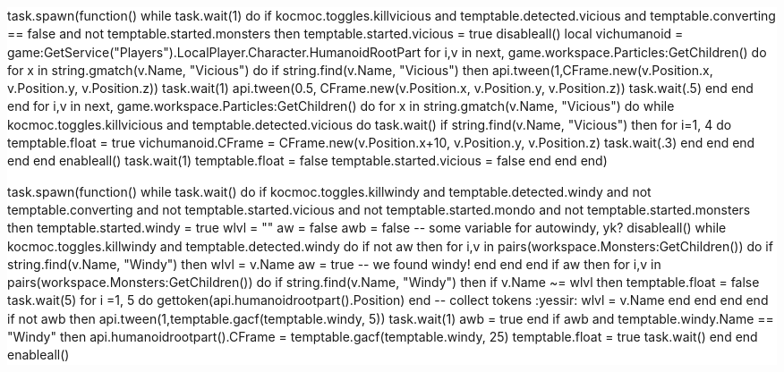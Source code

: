 task.spawn(function()
    while task.wait(1) do
		if kocmoc.toggles.killvicious and temptable.detected.vicious and temptable.converting == false and not temptable.started.monsters then
            temptable.started.vicious = true
            disableall()
			local vichumanoid = game:GetService("Players").LocalPlayer.Character.HumanoidRootPart
			for i,v in next, game.workspace.Particles:GetChildren() do
				for x in string.gmatch(v.Name, "Vicious") do
					if string.find(v.Name, "Vicious") then
						api.tween(1,CFrame.new(v.Position.x, v.Position.y, v.Position.z)) task.wait(1)
						api.tween(0.5, CFrame.new(v.Position.x, v.Position.y, v.Position.z)) task.wait(.5)
					end
				end
			end
			for i,v in next, game.workspace.Particles:GetChildren() do
				for x in string.gmatch(v.Name, "Vicious") do
                    while kocmoc.toggles.killvicious and temptable.detected.vicious do task.wait() if string.find(v.Name, "Vicious") then
                        for i=1, 4 do temptable.float = true vichumanoid.CFrame = CFrame.new(v.Position.x+10, v.Position.y, v.Position.z) task.wait(.3)
                        end
                    end end
                end
			end
            enableall()
			task.wait(1)
			temptable.float = false
            temptable.started.vicious = false
		end
	end
end)

task.spawn(function() while task.wait() do
    if kocmoc.toggles.killwindy and temptable.detected.windy and not temptable.converting and not temptable.started.vicious and not temptable.started.mondo and not temptable.started.monsters then
        temptable.started.windy = true
        wlvl = "" aw = false awb = false -- some variable for autowindy, yk?
        disableall()
        while kocmoc.toggles.killwindy and temptable.detected.windy do
            if not aw then
                for i,v in pairs(workspace.Monsters:GetChildren()) do
                    if string.find(v.Name, "Windy") then wlvl = v.Name aw = true -- we found windy!
                    end
                end
            end
            if aw then
                for i,v in pairs(workspace.Monsters:GetChildren()) do
                    if string.find(v.Name, "Windy") then
                        if v.Name ~= wlvl then
                            temptable.float = false task.wait(5) for i =1, 5 do gettoken(api.humanoidrootpart().Position) end -- collect tokens :yessir:
                            wlvl = v.Name
                        end
                    end
                end
            end
            if not awb then api.tween(1,temptable.gacf(temptable.windy, 5)) task.wait(1) awb = true end
            if awb and temptable.windy.Name == "Windy" then
                api.humanoidrootpart().CFrame = temptable.gacf(temptable.windy, 25) temptable.float = true task.wait()
            end
        end 
        enableall()